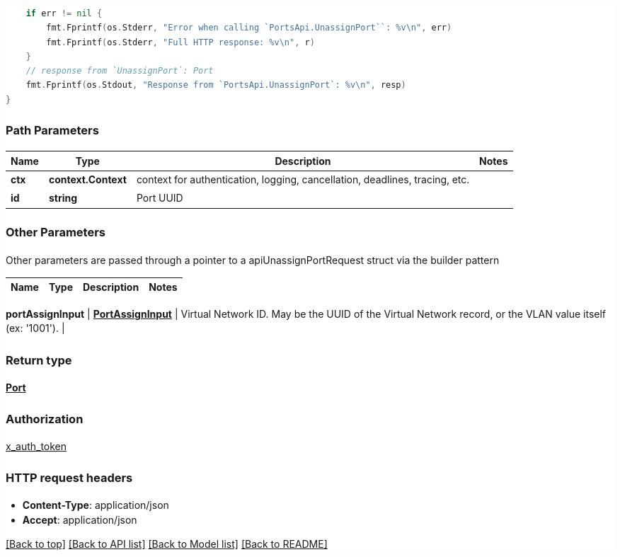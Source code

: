 ```go
    if err != nil {
        fmt.Fprintf(os.Stderr, "Error when calling `PortsApi.UnassignPort``: %v\n", err)
        fmt.Fprintf(os.Stderr, "Full HTTP response: %v\n", r)
    }
    // response from `UnassignPort`: Port
    fmt.Fprintf(os.Stdout, "Response from `PortsApi.UnassignPort`: %v\n", resp)
}
```

### Path Parameters


Name | Type | Description  | Notes
------------- | ------------- | ------------- | -------------
**ctx** | **context.Context** | context for authentication, logging, cancellation, deadlines, tracing, etc.
**id** | **string** | Port UUID | 

### Other Parameters

Other parameters are passed through a pointer to a apiUnassignPortRequest struct via the builder pattern


Name | Type | Description  | Notes
------------- | ------------- | ------------- | -------------

 **portAssignInput** | [**PortAssignInput**](PortAssignInput.md) | Virtual Network ID. May be the UUID of the Virtual Network record, or the VLAN value itself (ex: &#39;1001&#39;). | 

### Return type

[**Port**](Port.md)

### Authorization

[x_auth_token](../README.md#x_auth_token)

### HTTP request headers

- **Content-Type**: application/json
- **Accept**: application/json

[[Back to top]](#) [[Back to API list]](../README.md#documentation-for-api-endpoints)
[[Back to Model list]](../README.md#documentation-for-models)
[[Back to README]](../README.md)

